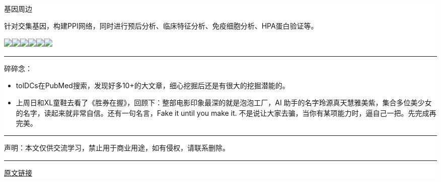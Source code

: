 基因周边</span></strong></span></h2><p>针对交集基因，构建PPI网络，同时进行预后分析、临床特征分析、免疫细胞分析、HPA蛋白验证等。</p><p><img data-imgfileid="100004112" data-ratio="0.8815286624203822" data-src="https://mmbiz.qpic.cn/sz_mmbiz_png/C0nicuvoMeDH9SPSkQ1yDvED2g6fU49XKXa4cGd6AhMrkzZYibIps3ibiaNTQhQdwBCQdadULgZslSicJvNJ6nhwzXA/640?wx_fmt=png&amp;from=appmsg" data-type="png" data-w="785" width="628" src="https://mmbiz.qpic.cn/sz_mmbiz_png/C0nicuvoMeDH9SPSkQ1yDvED2g6fU49XKXa4cGd6AhMrkzZYibIps3ibiaNTQhQdwBCQdadULgZslSicJvNJ6nhwzXA/640?wx_fmt=png&amp;from=appmsg"><img data-imgfileid="100004113" data-ratio="0.6628352490421456" data-src="https://mmbiz.qpic.cn/sz_mmbiz_png/C0nicuvoMeDH9SPSkQ1yDvED2g6fU49XKIosZhlHWwtcia4bl5FiboL9xulGp0yaias8MJBDP0lD7PyntMlKbAupkQ/640?wx_fmt=png&amp;from=appmsg" data-type="png" data-w="783" width="626.4" src="https://mmbiz.qpic.cn/sz_mmbiz_png/C0nicuvoMeDH9SPSkQ1yDvED2g6fU49XKIosZhlHWwtcia4bl5FiboL9xulGp0yaias8MJBDP0lD7PyntMlKbAupkQ/640?wx_fmt=png&amp;from=appmsg"><img data-imgfileid="100004114" data-ratio="0.640251572327044" data-src="https://mmbiz.qpic.cn/sz_mmbiz_png/C0nicuvoMeDH9SPSkQ1yDvED2g6fU49XKyDTV1AExics6jJvbTfSlQ4G80C9vo7FZQMP44hQVic9rjHngcAicwZibnw/640?wx_fmt=png&amp;from=appmsg" data-type="png" data-w="795" width="636" src="https://mmbiz.qpic.cn/sz_mmbiz_png/C0nicuvoMeDH9SPSkQ1yDvED2g6fU49XKyDTV1AExics6jJvbTfSlQ4G80C9vo7FZQMP44hQVic9rjHngcAicwZibnw/640?wx_fmt=png&amp;from=appmsg"><img data-imgfileid="100004115" data-ratio="0.7578419071518193" data-src="https://mmbiz.qpic.cn/sz_mmbiz_png/C0nicuvoMeDH9SPSkQ1yDvED2g6fU49XKckajWf8qaibkR0XwZwtmAcRgy62mgJPBXII2n1SmZmQcLtibq7BRGyhg/640?wx_fmt=png&amp;from=appmsg" data-type="png" data-w="797" width="637.6" src="https://mmbiz.qpic.cn/sz_mmbiz_png/C0nicuvoMeDH9SPSkQ1yDvED2g6fU49XKckajWf8qaibkR0XwZwtmAcRgy62mgJPBXII2n1SmZmQcLtibq7BRGyhg/640?wx_fmt=png&amp;from=appmsg"><img data-imgfileid="100004116" data-ratio="0.6547314578005116" data-src="https://mmbiz.qpic.cn/sz_mmbiz_png/C0nicuvoMeDH9SPSkQ1yDvED2g6fU49XKqiaPPz5T3ROF1XrOs6cW1HUPbNdU5As5hkfo83mMGBfXic9M7GIx2mpg/640?wx_fmt=png&amp;from=appmsg" data-type="png" data-w="782" width="625.6" src="https://mmbiz.qpic.cn/sz_mmbiz_png/C0nicuvoMeDH9SPSkQ1yDvED2g6fU49XKqiaPPz5T3ROF1XrOs6cW1HUPbNdU5As5hkfo83mMGBfXic9M7GIx2mpg/640?wx_fmt=png&amp;from=appmsg"><img data-imgfileid="100004117" data-ratio="0.7717622080679406" data-src="https://mmbiz.qpic.cn/sz_mmbiz_png/C0nicuvoMeDH9SPSkQ1yDvED2g6fU49XKo1dcCicdHeWhFDb3WndNn420EibrMpbsjUUwyAEnp6ppgTlMtVpp39Xg/640?wx_fmt=png&amp;from=appmsg" data-type="png" data-w="942" width="753.6" src="https://mmbiz.qpic.cn/sz_mmbiz_png/C0nicuvoMeDH9SPSkQ1yDvED2g6fU49XKo1dcCicdHeWhFDb3WndNn420EibrMpbsjUUwyAEnp6ppgTlMtVpp39Xg/640?wx_fmt=png&amp;from=appmsg"></p><hr><p>碎碎念：</p><ul><li><p>tolDCs在PubMed搜索，发现好多10+的大文章，细心挖掘后还是有很大的挖掘潜能的。</p></li><li><p>上周日和XL童鞋去看了《胜券在握》，回顾下：整部电影印象最深的就是泡泡工厂，AI 助手的名字玲源真天慧雅美紫，集合多位美少女的名字，读起来就非常自信。还有一句名言，Fake it until you make it. 不是说让大家去骗，当你有某项能力时，逼自己一把。先完成再完美。</p></li></ul><hr><p>声明：本文仅供交流学习，禁止用于商业用途，如有侵权，请联系删除。️</p><p><mp-style-type data-value="3"></mp-style-type></p></div>  
<hr>
<a href="https://mp.weixin.qq.com/s/TX_gEz27uK57kKDH158__g",target="_blank" rel="noopener noreferrer">原文链接</a>
